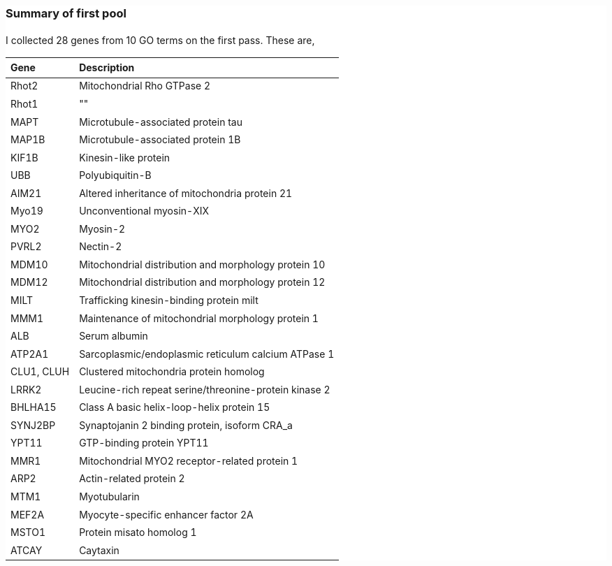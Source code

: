 ### Summary of first pool
I collected 28 genes from 10 GO terms on the first pass. These are,

| Gene       | Description                                           |
|:-----------|:------------------------------------------------------|
| Rhot2      | Mitochondrial Rho GTPase 2                            |
| Rhot1      | ""                                                    |
| MAPT       | Microtubule-associated protein tau                    |
| MAP1B      | Microtubule-associated protein 1B                     |
| KIF1B      | Kinesin-like protein                                  |
| UBB        | Polyubiquitin-B                                       |
| AIM21      | Altered inheritance of mitochondria protein 21        |
| Myo19      | Unconventional myosin-XIX                             |
| MYO2       | Myosin-2                                              |
| PVRL2      | Nectin-2                                              |
| MDM10      | Mitochondrial distribution and morphology protein 10  |
| MDM12      | Mitochondrial distribution and morphology protein 12  |
| MILT       | Trafficking kinesin-binding protein milt              |
| MMM1       | Maintenance of mitochondrial morphology protein 1     |
| ALB        | Serum albumin                                         |
| ATP2A1     | Sarcoplasmic/endoplasmic reticulum calcium ATPase 1   |
| CLU1, CLUH | Clustered mitochondria protein homolog                |
| LRRK2      | Leucine-rich repeat serine/threonine-protein kinase 2 |
| BHLHA15    | Class A basic helix-loop-helix protein 15             |
| SYNJ2BP    | Synaptojanin 2 binding protein, isoform CRA_a         |
| YPT11      | GTP-binding protein YPT11                             |
| MMR1       | Mitochondrial MYO2 receptor-related protein 1         |
| ARP2       | Actin-related protein 2                               |
| MTM1       | Myotubularin                                          |
| MEF2A      | Myocyte-specific enhancer factor 2A                   |
| MSTO1      | Protein misato homolog 1                              |
| ATCAY      | Caytaxin                                              |
